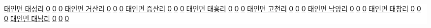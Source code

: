 
  <tr class="item">
    <td><a href="전라북도정읍시태인면태성리">태인면 태성리</a></td>
    <td><a href="전라북도정읍시태인면태성리">0</a></td>
    <td><a href="전라북도정읍시태인면태성리">0</a></td>
    <td><a href="전라북도정읍시태인면태성리">0</a></td>
  </tr>
    

  <tr class="item">
    <td><a href="전라북도정읍시태인면거산리">태인면 거산리</a></td>
    <td><a href="전라북도정읍시태인면거산리">0</a></td>
    <td><a href="전라북도정읍시태인면거산리">0</a></td>
    <td><a href="전라북도정읍시태인면거산리">0</a></td>
  </tr>
    

  <tr class="item">
    <td><a href="전라북도정읍시태인면증산리">태인면 증산리</a></td>
    <td><a href="전라북도정읍시태인면증산리">0</a></td>
    <td><a href="전라북도정읍시태인면증산리">0</a></td>
    <td><a href="전라북도정읍시태인면증산리">0</a></td>
  </tr>
    

  <tr class="item">
    <td><a href="전라북도정읍시태인면태흥리">태인면 태흥리</a></td>
    <td><a href="전라북도정읍시태인면태흥리">0</a></td>
    <td><a href="전라북도정읍시태인면태흥리">0</a></td>
    <td><a href="전라북도정읍시태인면태흥리">0</a></td>
  </tr>
    

  <tr class="item">
    <td><a href="전라북도정읍시태인면고천리">태인면 고천리</a></td>
    <td><a href="전라북도정읍시태인면고천리">0</a></td>
    <td><a href="전라북도정읍시태인면고천리">0</a></td>
    <td><a href="전라북도정읍시태인면고천리">0</a></td>
  </tr>
    

  <tr class="item">
    <td><a href="전라북도정읍시태인면낙양리">태인면 낙양리</a></td>
    <td><a href="전라북도정읍시태인면낙양리">0</a></td>
    <td><a href="전라북도정읍시태인면낙양리">0</a></td>
    <td><a href="전라북도정읍시태인면낙양리">0</a></td>
  </tr>
    

  <tr class="item">
    <td><a href="전라북도정읍시태인면태창리">태인면 태창리</a></td>
    <td><a href="전라북도정읍시태인면태창리">0</a></td>
    <td><a href="전라북도정읍시태인면태창리">0</a></td>
    <td><a href="전라북도정읍시태인면태창리">0</a></td>
  </tr>
    

  <tr class="item">
    <td><a href="전라북도정읍시태인면태남리">태인면 태남리</a></td>
    <td><a href="전라북도정읍시태인면태남리">0</a></td>
    <td><a href="전라북도정읍시태인면태남리">0</a></td>
    <td><a href="전라북도정읍시태인면태남리">0</a></td>
  </tr>
    